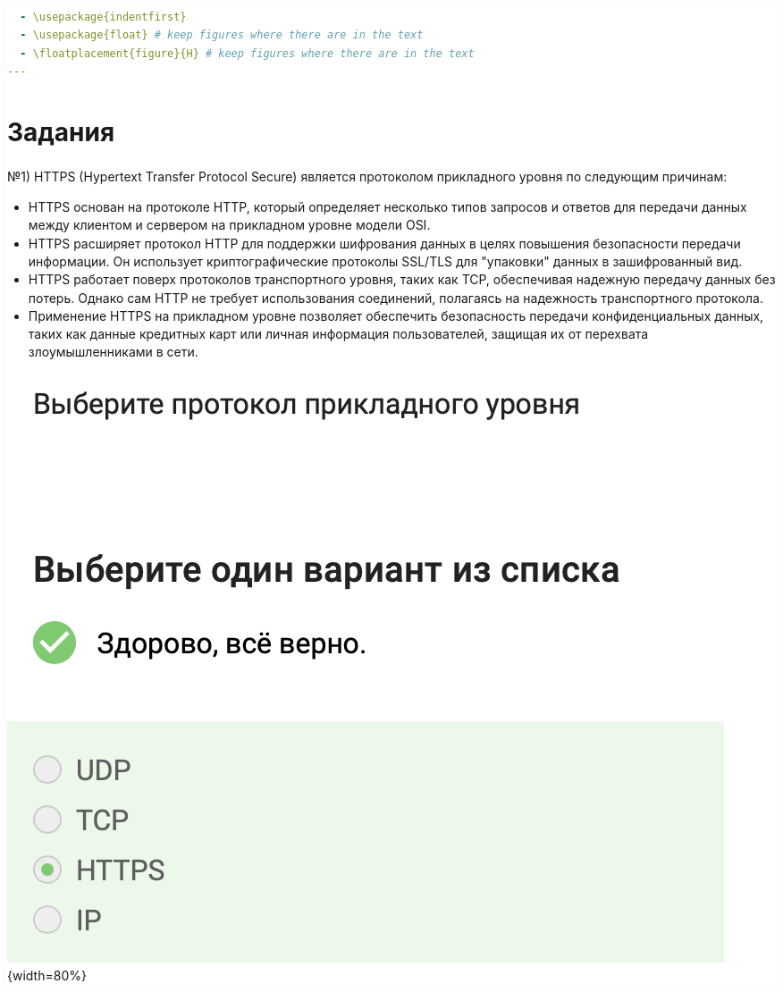 ```yaml
  - \usepackage{indentfirst}
  - \usepackage{float} # keep figures where there are in the text
  - \floatplacement{figure}{H} # keep figures where there are in the text
---
```


# Задания

№1) HTTPS (Hypertext Transfer Protocol Secure) является протоколом прикладного уровня по следующим причинам:
- HTTPS основан на протоколе HTTP, который определяет несколько типов запросов и ответов для передачи данных между клиентом и сервером на прикладном уровне модели OSI.
- HTTPS расширяет протокол HTTP для поддержки шифрования данных в целях повышения безопасности передачи информации. Он использует криптографические протоколы SSL/TLS для "упаковки" данных в зашифрованный вид.
- HTTPS работает поверх протоколов транспортного уровня, таких как TCP, обеспечивая надежную передачу данных без потерь. Однако сам HTTP не требует использования соединений, полагаясь на надежность транспортного протокола.
- Применение HTTPS на прикладном уровне позволяет обеспечить безопасность передачи конфиденциальных данных, таких как данные кредитных карт или личная информация пользователей, защищая их от перехвата злоумышленниками в сети.

![№1](image/1.png){width=80%}
